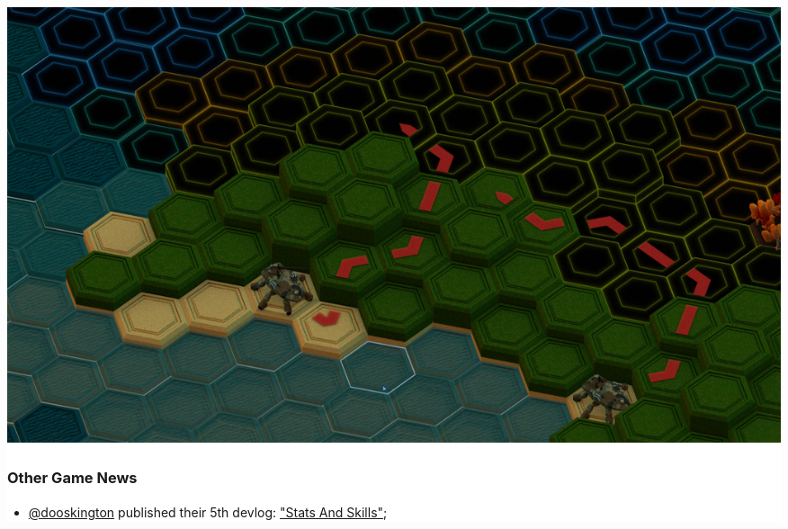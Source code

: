   ![hexagonal map with two mechs, paths and visually blocked tiles](hex-fov.jpeg)

[amethyst]: https://amethyst.rs
[@carlosupina]: https://twitter.com/carlosupina
[space-shooter-vlog]: https://youtube.com/watch?v=MmdUrZzuGfw
[@mvlabat]: https://twitter.com/mvlabat
[Azriel Hoh]: https://twitter.com/im_azriel
[@a5huynh]: https://github.com/a5huynh

### Other Game News

- [@dooskington] published their 5th devlog: ["Stats And Skills"](https://dooskington.com/dev-log/5);


[Rust]: https://rust-lang.org
[join]: https://github.com/rust-gamedev/wg#join-the-fun
[veloren]: https://veloren.net
[Zemeroth]: https://github.com/ozkriff/zemeroth
[zemeroth-v0-6-text]: http://ozkriff.games/2019-09-21--devlog-zemeroth-v0-6
[Zemeroth v0.6]: https://github.com/ozkriff/zemeroth/releases/tag/v0.6.0
[@VladZhukov0]: https://twitter.com/VladZhukov0
[asteroids-itch]: https://itch.io/queue/c/449652/rustlang-games?game_id=477762
[devlog-2-text]: https://pum-purum-pum-pum.itch.io/asteroids-like-game/devlog/98842/my-asteroids-like-game-devlog-002
[devlog-3-text]: https://pum-purum-pum-pum.itch.io/asteroids-like-game/devlog/101357/new-menu-performance-and-abilities-devlog-3
[gfx-post]: https://gfx-rs.github.io/2019/10/01/update.html
[gfx-rs]: https://github.com/gfx-rs/gfx
[wgpu-rs]: https://github.com/gfx-rs/wgpu-rs
[failure]: https://github.com/rust-lang-nursery/failure
[derivative]: https://github.com/mcarton/rust-derivative
[swapchain]: https://vulkan-tutorial.com/Drawing_a_triangle/Presentation/Swap_chain
[mun]: https://mun-lang.org
[hot-reload-demo]: https://reddit.com/r/rust/comments/cywwtv/progress_on_hot_reloading_experimentation_in_rust
[rltk_rs]: https://github.com/thebracket/rltk_rs
[rl-toolkit]: https://github.com/thebracket/rltk_rs
[rl-book]: https://bfnightly.bracketproductions.com/rustbook
[rltk-examples]: https://github.com/thebracket/rltk_rs#examples
[@herberticus]: https://patreon.com/blackfuture
[rl]: https://en.wikipedia.org/wiki/Roguelike
[RLTK]: https://github.com/thebracket/rltk
[rusty-rl]: https://github.com/thebracket/rustyroguelike
[glow]: https://github.com/grovesNL/glow
[Embark]: https://embark.games
[texture-synthesis]: https://github.com/EmbarkStudios/texture-synthesis
[Iced]: https://github.com/hecrj/iced
[tour]: https://github.com/hecrj/iced/tree/e82e96e6/examples#tour
[elm]: https://elm-lang.org
[coffee]: https://github.com/hecrj/coffee
[overview]: https://github.com/hecrj/iced#overview
[godot]: https://godotengine.org
[Tom Leys]: https://twitter.com/RecallSingular1
[proc_rooms]: https://jamesbaum.co.uk/blether/procedural-generation-prebuilt-rooms-rust-macros
[Alexandru Ene]: https://twitter.com/_AlexEne_
["GitHub Actions CI with Rust and SDL2"]: https://alexene.dev/2019/09/04/Github-actions-CI-rust-SDL2.html
[github actions]: https://github.com/features/actions
[after-hours]: https://alexene.dev/2019/01/15/After-hours-game-development.html
[Xprite]: https://pickitup247.com/xprite.html
[xprite-repo]: https://github.com/rickyhan/xprite-editor
[cubism-rs]: https://github.com/Veykril/cubism-rs
[Live2D Cubism]: https://www.live2d.com/en/download/cubism-sdk
[Piston2D]: https://www.piston.rs
[@dooskington]: https://twitter.com/dooskington
[@magistratic]: https://twitter.com/magistratic
[BSP]: https://en.wikipedia.org/wiki/Binary_space_partitioning
[@Mistodon]: https://twitter.com/Mistodon
["Disconnect"]: https://mistodon.itch.io/disconnect
[disconnect-video]: https://twitter.com/Mistodon/status/1175361784246603776
[@pincfloit]: https://twitter.com/pincfloit
[luminance]: https://crates.io/crates/luminance
[luminance-chapter]: https://github.com/phaazon/luminance-rs/wiki/Wavefront-.obj-loader
[splines]: https://crates.io/crates/splines
[phaazon/spline-editor]: https://github.com/phaazon/spline-editor
[@aclysma]: https://twitter.com/aclysma
[@phaazon]: https://github.com/phaazon
[blend]: https://github.com/lukebitts/blend
[blender]: https://blender.org
[Garden]: https://epcc.itch.io/garden
[shadows-tweet]: https://twitter.com/seratonik/status/1169106102710988801
[live]: https://nuria.itch.io/live-rust
[@oliviff]: https://twitter.com/oliviff
[tennis]: https://iolivia.me/posts/6-months-of-rust-game-dev
[tennis-1]: https://twitter.com/oliviff/status/1168556346431692800
[tennis-2]: https://twitter.com/oliviff/status/1172912164488843265
[Alex Butler]: https://twitter.com/bigabgames
[Robo Instructus]: https://steamcommunity.com/games/1032170/announcements/detail/1604892840079306082
[robo-news]: https://steamcommunity.com/app/1032170/allnews
[@MrVallentin]: https://twitter.com/MrVallentin
[rx]: https://cloudhead.io/rx
[@cloudhead]: https://cloudhead.io
[deios]: https://kickstarter.com/projects/dungeonfog/project-deios-dungeonfog-mapmaker-suite-for-worldbuilders
[deios-reddit]: https://reddit.com/r/rust/comments/d487dr/were_looking_for_a_rust_graphics_programmer
[imgui-inspect]: https://github.com/aclysma/imgui-inspect
[minimum]: https://github.com/aclysma/minimum
[label_meeting]: https://github.com/rust-gamedev/wg/issues?q=label%3Ameeting
[winit help wanted]: https://github.com/rust-windowing/winit/issues?utf8=✓&q=is%3Aissue+is%3Aopen+label%3A%22status%3A+help+wanted%22+label%3A%22Good+first+issue%22
[winit blocking]: https://github.com/rust-windowing/winit/issues?utf8=✓&q=is%3Aissue+is%3Aopen+label%3A%22Blocking+a+release%22
[gfx issues]: https://github.com/gfx-rs/gfx/issues?q=is%3Aissue+is%3Aopen+label%3Acontributor-friendly
[wgpu-help-wanted]: https://github.com/gfx-rs/wgpu-rs/issues?q=is%3Aissue+is%3Aopen+label%3A%22help+wanted%22
[luminance-fruits]: https://github.com/phaazon/luminance-rs/issues?q=is%3Aissue+is%3Aopen+label%3A%22low+hanging+fruit%22
[amethyst-iced-help]: https://twitter.com/AmethystEngine/status/1169922826033336320
[@hecrj]: https://twitter.com/hecrj
[Sandspiel]: https://sandspiel.club
[@MaxBittker]: https://maxbittker.com
[/r/rust_gamedev]: https://reddit.com/r/rust_gamedev
[@rust_gamedev]: https://twitter.com/rust_gamedev
[pr]: https://github.com/rust-gamedev/rust-gamedev.github.io